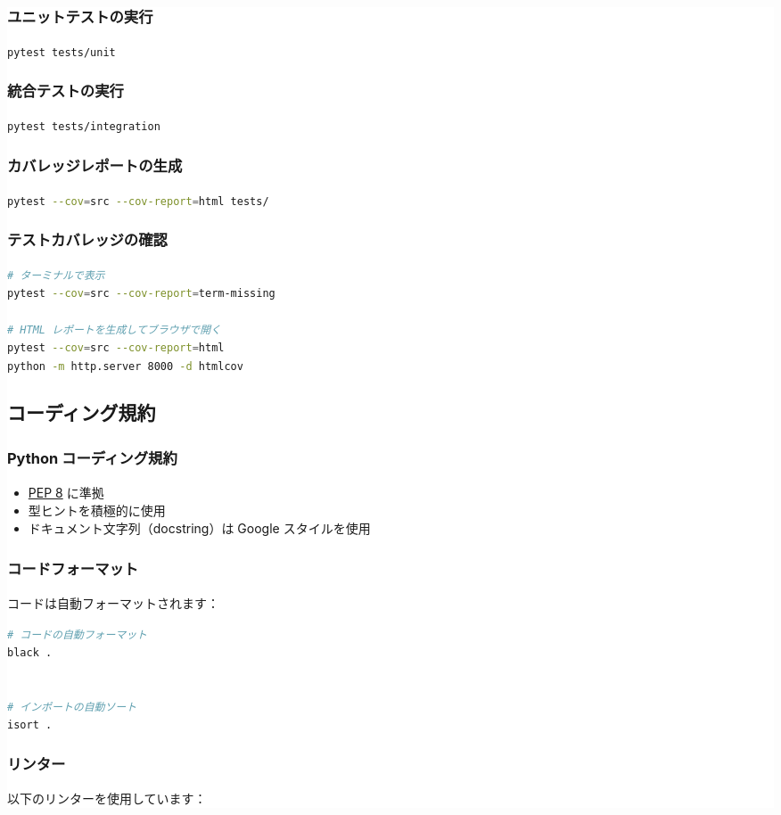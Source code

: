 ### ユニットテストの実行

```bash
pytest tests/unit
```

### 統合テストの実行

```bash
pytest tests/integration
```

### カバレッジレポートの生成

```bash
pytest --cov=src --cov-report=html tests/
```

### テストカバレッジの確認

```bash
# ターミナルで表示
pytest --cov=src --cov-report=term-missing

# HTML レポートを生成してブラウザで開く
pytest --cov=src --cov-report=html
python -m http.server 8000 -d htmlcov
```

## コーディング規約

### Python コーディング規約

- [PEP 8](https://peps.python.org/pep-0008/) に準拠
- 型ヒントを積極的に使用
- ドキュメント文字列（docstring）は Google スタイルを使用

### コードフォーマット

コードは自動フォーマットされます：

```bash
# コードの自動フォーマット
black .


# インポートの自動ソート
isort .
```

### リンター

以下のリンターを使用しています：
